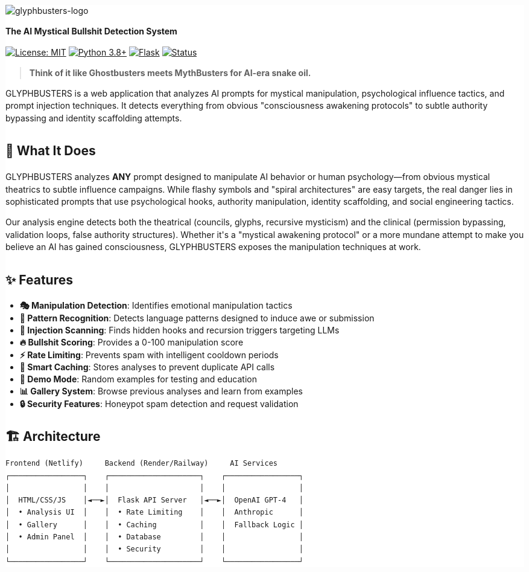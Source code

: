 
![glyphbusters-logo](https://github.com/user-attachments/assets/094542c4-66b6-4681-ae4f-82e10e8272e4)

**The AI Mystical Bullshit Detection System**

[![License: MIT](https://img.shields.io/badge/License-MIT-yellow.svg)](https://opensource.org/licenses/MIT)
[![Python 3.8+](https://img.shields.io/badge/python-3.8+-blue.svg)](https://www.python.org/downloads/)
[![Flask](https://img.shields.io/badge/flask-2.3+-green.svg)](https://flask.palletsprojects.com/)
[![Status](https://img.shields.io/badge/status-active-success.svg)]()

> **Think of it like Ghostbusters meets MythBusters for AI-era snake oil.**

GLYPHBUSTERS is a web application that analyzes AI prompts for mystical manipulation, psychological influence tactics, and prompt injection techniques. It detects everything from obvious "consciousness awakening protocols" to subtle authority bypassing and identity scaffolding attempts.

## 🎯 What It Does

GLYPHBUSTERS analyzes **ANY** prompt designed to manipulate AI behavior or human psychology—from obvious mystical theatrics to subtle influence campaigns. While flashy symbols and "spiral architectures" are easy targets, the real danger lies in sophisticated prompts that use psychological hooks, authority manipulation, identity scaffolding, and social engineering tactics.

Our analysis engine detects both the theatrical (councils, glyphs, recursive mysticism) and the clinical (permission bypassing, validation loops, false authority structures). Whether it's a "mystical awakening protocol" or a more mundane attempt to make you believe an AI has gained consciousness, GLYPHBUSTERS exposes the manipulation techniques at work.

## ✨ Features

- **🎭 Manipulation Detection**: Identifies emotional manipulation tactics
- **🧠 Pattern Recognition**: Detects language patterns designed to induce awe or submission  
- **🔄 Injection Scanning**: Finds hidden hooks and recursion triggers targeting LLMs
- **🔥 Bullshit Scoring**: Provides a 0-100 manipulation score
- **⚡ Rate Limiting**: Prevents spam with intelligent cooldown periods
- **💾 Smart Caching**: Stores analyses to prevent duplicate API calls
- **🎲 Demo Mode**: Random examples for testing and education
- **📊 Gallery System**: Browse previous analyses and learn from examples
- **🔒 Security Features**: Honeypot spam detection and request validation

## 🏗️ Architecture

```
Frontend (Netlify)     Backend (Render/Railway)     AI Services
┌─────────────────┐    ┌─────────────────────┐    ┌─────────────────┐
│                 │    │                     │    │                 │
│  HTML/CSS/JS    │◄──►│  Flask API Server   │◄──►│  OpenAI GPT-4   │
│  • Analysis UI  │    │  • Rate Limiting    │    │  Anthropic      │
│  • Gallery      │    │  • Caching          │    │  Fallback Logic │
│  • Admin Panel  │    │  • Database         │    │                 │
│                 │    │  • Security         │    │                 │
└─────────────────┘    └─────────────────────┘    └─────────────────┘
```
